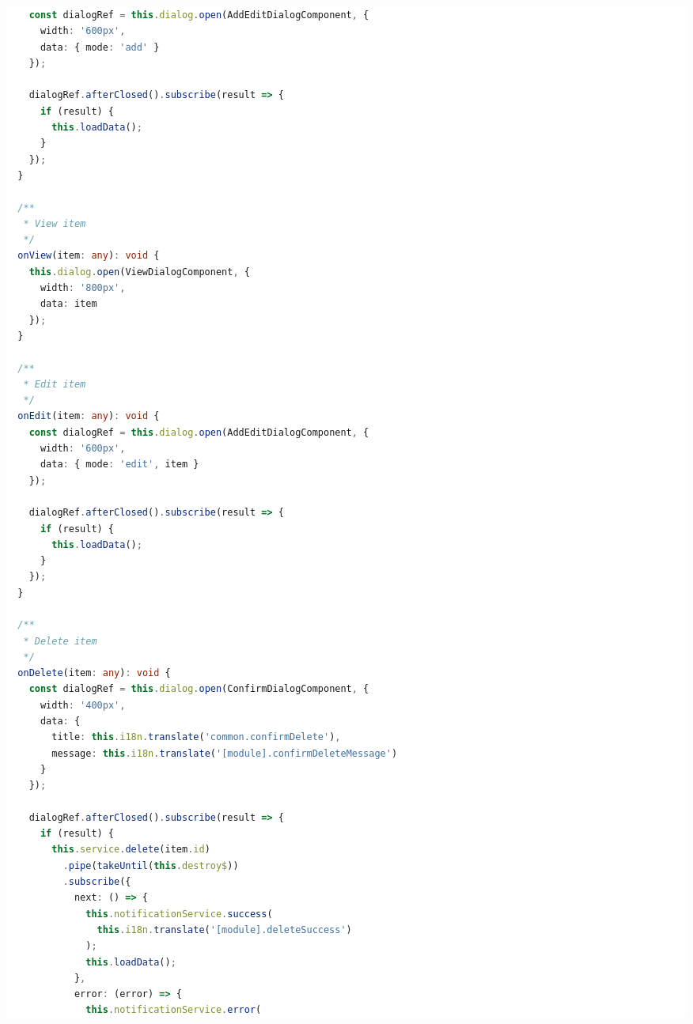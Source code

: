 ```typescript
    const dialogRef = this.dialog.open(AddEditDialogComponent, {
      width: '600px',
      data: { mode: 'add' }
    });

    dialogRef.afterClosed().subscribe(result => {
      if (result) {
        this.loadData();
      }
    });
  }

  /**
   * View item
   */
  onView(item: any): void {
    this.dialog.open(ViewDialogComponent, {
      width: '800px',
      data: item
    });
  }

  /**
   * Edit item
   */
  onEdit(item: any): void {
    const dialogRef = this.dialog.open(AddEditDialogComponent, {
      width: '600px',
      data: { mode: 'edit', item }
    });

    dialogRef.afterClosed().subscribe(result => {
      if (result) {
        this.loadData();
      }
    });
  }

  /**
   * Delete item
   */
  onDelete(item: any): void {
    const dialogRef = this.dialog.open(ConfirmDialogComponent, {
      width: '400px',
      data: {
        title: this.i18n.translate('common.confirmDelete'),
        message: this.i18n.translate('[module].confirmDeleteMessage')
      }
    });

    dialogRef.afterClosed().subscribe(result => {
      if (result) {
        this.service.delete(item.id)
          .pipe(takeUntil(this.destroy$))
          .subscribe({
            next: () => {
              this.notificationService.success(
                this.i18n.translate('[module].deleteSuccess')
              );
              this.loadData();
            },
            error: (error) => {
              this.notificationService.error(
```